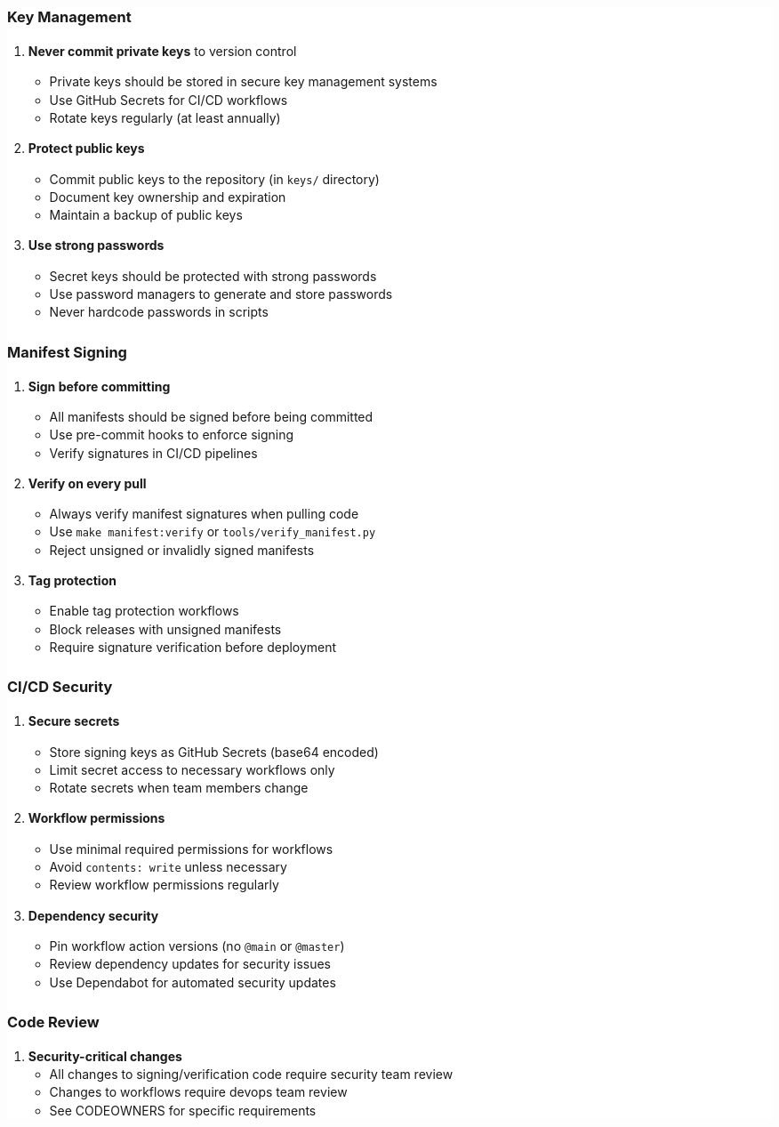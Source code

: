 ### Key Management

1. **Never commit private keys** to version control
   - Private keys should be stored in secure key management systems
   - Use GitHub Secrets for CI/CD workflows
   - Rotate keys regularly (at least annually)

2. **Protect public keys**
   - Commit public keys to the repository (in `keys/` directory)
   - Document key ownership and expiration
   - Maintain a backup of public keys

3. **Use strong passwords**
   - Secret keys should be protected with strong passwords
   - Use password managers to generate and store passwords
   - Never hardcode passwords in scripts

### Manifest Signing

1. **Sign before committing**
   - All manifests should be signed before being committed
   - Use pre-commit hooks to enforce signing
   - Verify signatures in CI/CD pipelines

2. **Verify on every pull**
   - Always verify manifest signatures when pulling code
   - Use `make manifest:verify` or `tools/verify_manifest.py`
   - Reject unsigned or invalidly signed manifests

3. **Tag protection**
   - Enable tag protection workflows
   - Block releases with unsigned manifests
   - Require signature verification before deployment

### CI/CD Security

1. **Secure secrets**
   - Store signing keys as GitHub Secrets (base64 encoded)
   - Limit secret access to necessary workflows only
   - Rotate secrets when team members change

2. **Workflow permissions**
   - Use minimal required permissions for workflows
   - Avoid `contents: write` unless necessary
   - Review workflow permissions regularly

3. **Dependency security**
   - Pin workflow action versions (no `@main` or `@master`)
   - Review dependency updates for security issues
   - Use Dependabot for automated security updates

### Code Review

1. **Security-critical changes**
   - All changes to signing/verification code require security team review
   - Changes to workflows require devops team review
   - See CODEOWNERS for specific requirements
